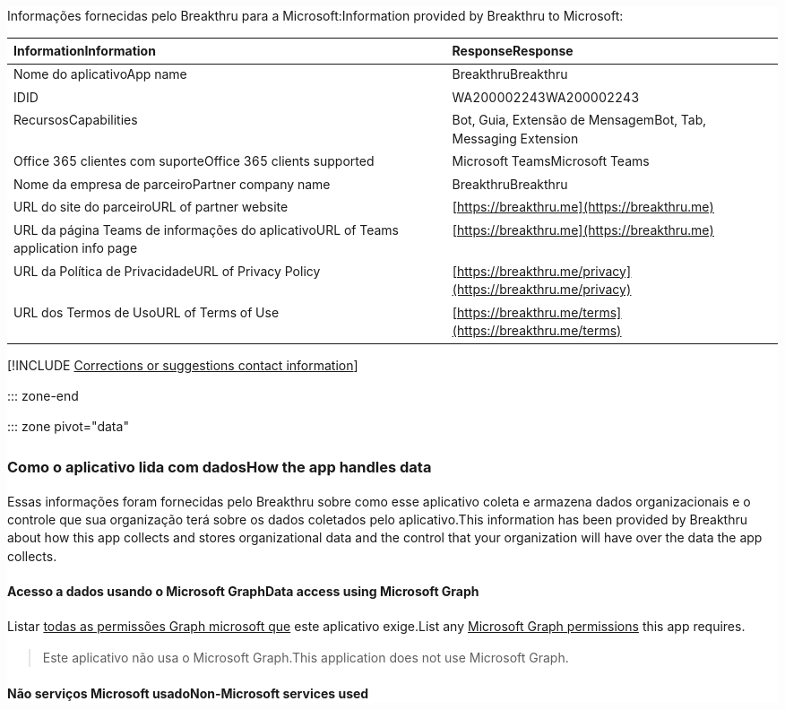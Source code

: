 <span data-ttu-id="c7ac4-108">Informações fornecidas pelo Breakthru para a Microsoft:</span><span class="sxs-lookup"><span data-stu-id="c7ac4-108">Information provided by Breakthru to Microsoft:</span></span>

| <span data-ttu-id="c7ac4-109">**Information**</span><span class="sxs-lookup"><span data-stu-id="c7ac4-109">**Information**</span></span> | <span data-ttu-id="c7ac4-110">**Response**</span><span class="sxs-lookup"><span data-stu-id="c7ac4-110">**Response**</span></span> |
|:----------------|:-------------|
| <span data-ttu-id="c7ac4-111">Nome do aplicativo</span><span class="sxs-lookup"><span data-stu-id="c7ac4-111">App name</span></span> | <span data-ttu-id="c7ac4-112">Breakthru</span><span class="sxs-lookup"><span data-stu-id="c7ac4-112">Breakthru</span></span> |
| <span data-ttu-id="c7ac4-113">ID</span><span class="sxs-lookup"><span data-stu-id="c7ac4-113">ID</span></span> | <span data-ttu-id="c7ac4-114">WA200002243</span><span class="sxs-lookup"><span data-stu-id="c7ac4-114">WA200002243</span></span> |
| <span data-ttu-id="c7ac4-115">Recursos</span><span class="sxs-lookup"><span data-stu-id="c7ac4-115">Capabilities</span></span> | <span data-ttu-id="c7ac4-116">Bot, Guia, Extensão de Mensagem</span><span class="sxs-lookup"><span data-stu-id="c7ac4-116">Bot, Tab, Messaging Extension</span></span> |
| <span data-ttu-id="c7ac4-117">Office 365 clientes com suporte</span><span class="sxs-lookup"><span data-stu-id="c7ac4-117">Office 365 clients supported</span></span> | <span data-ttu-id="c7ac4-118">Microsoft Teams</span><span class="sxs-lookup"><span data-stu-id="c7ac4-118">Microsoft Teams</span></span> |
| <span data-ttu-id="c7ac4-119">Nome da empresa de parceiro</span><span class="sxs-lookup"><span data-stu-id="c7ac4-119">Partner company name</span></span> | <span data-ttu-id="c7ac4-120">Breakthru</span><span class="sxs-lookup"><span data-stu-id="c7ac4-120">Breakthru</span></span> |
| <span data-ttu-id="c7ac4-121">URL do site do parceiro</span><span class="sxs-lookup"><span data-stu-id="c7ac4-121">URL of partner website</span></span> | [https://breakthru.me](https://breakthru.me) |
| <span data-ttu-id="c7ac4-122">URL da página Teams de informações do aplicativo</span><span class="sxs-lookup"><span data-stu-id="c7ac4-122">URL of Teams application info page</span></span> | [https://breakthru.me](https://breakthru.me) |
| <span data-ttu-id="c7ac4-123">URL da Política de Privacidade</span><span class="sxs-lookup"><span data-stu-id="c7ac4-123">URL of Privacy Policy</span></span> | [https://breakthru.me/privacy](https://breakthru.me/privacy) |
| <span data-ttu-id="c7ac4-124">URL dos Termos de Uso</span><span class="sxs-lookup"><span data-stu-id="c7ac4-124">URL of Terms of Use</span></span> | [https://breakthru.me/terms](https://breakthru.me/terms) |

 [!INCLUDE [Corrections or suggestions contact information](../includes/corrections-or-suggestions.md)]

::: zone-end

::: zone pivot="data"

### <a name="how-the-app-handles-data"></a><span data-ttu-id="c7ac4-125">Como o aplicativo lida com dados</span><span class="sxs-lookup"><span data-stu-id="c7ac4-125">How the app handles data</span></span>

<span data-ttu-id="c7ac4-126">Essas informações foram fornecidas pelo Breakthru sobre como esse aplicativo coleta e armazena dados organizacionais e o controle que sua organização terá sobre os dados coletados pelo aplicativo.</span><span class="sxs-lookup"><span data-stu-id="c7ac4-126">This information has been provided by Breakthru about how this app collects and stores organizational data and the control that your organization will have over the data the app collects.</span></span>

#### <a name="data-access-using-microsoft-graph"></a><span data-ttu-id="c7ac4-127">Acesso a dados usando o Microsoft Graph</span><span class="sxs-lookup"><span data-stu-id="c7ac4-127">Data access using Microsoft Graph</span></span>

<span data-ttu-id="c7ac4-128">Listar [todas as permissões Graph microsoft que](https://docs.microsoft.com/graph/permissions-reference) este aplicativo exige.</span><span class="sxs-lookup"><span data-stu-id="c7ac4-128">List any [Microsoft Graph permissions](https://docs.microsoft.com/graph/permissions-reference) this app requires.</span></span>

><span data-ttu-id="c7ac4-129">Este aplicativo não usa o Microsoft Graph.</span><span class="sxs-lookup"><span data-stu-id="c7ac4-129">This application does not use Microsoft Graph.</span></span>


#### <a name="non-microsoft-services-used"></a><span data-ttu-id="c7ac4-130">Não serviços Microsoft usado</span><span class="sxs-lookup"><span data-stu-id="c7ac4-130">Non-Microsoft services used</span></span>
